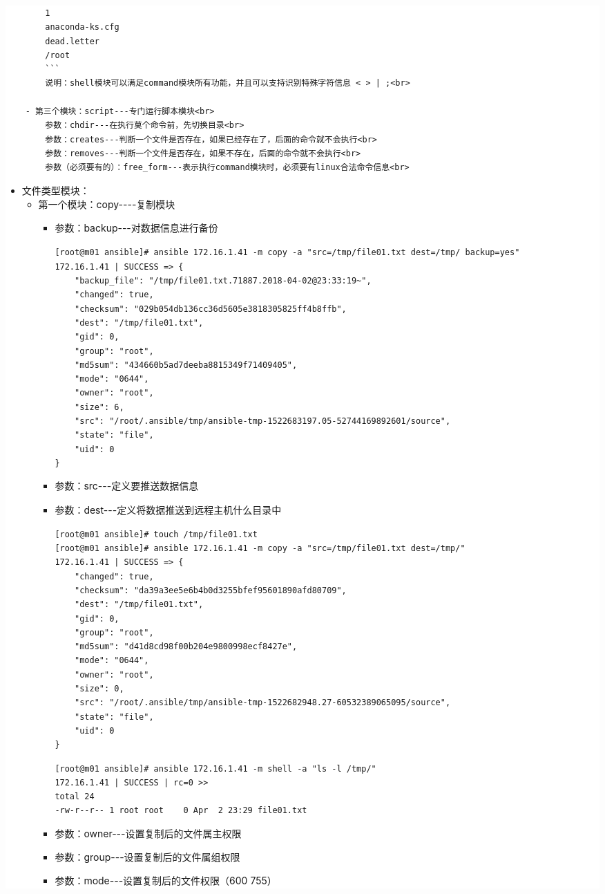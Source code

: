             1
            anaconda-ks.cfg
            dead.letter
            /root
            ```
	        说明：shell模块可以满足command模块所有功能，并且可以支持识别特殊字符信息 < > | ;<br>

        - 第三个模块：script---专门运行脚本模块<br>
            参数：chdir---在执行莫个命令前，先切换目录<br>
	        参数：creates---判断一个文件是否存在，如果已经存在了，后面的命令就不会执行<br>
	        参数：removes---判断一个文件是否存在，如果不存在，后面的命令就不会执行<br>
	        参数（必须要有的）：free_form---表示执行command模块时，必须要有linux合法命令信息<br>

- 文件类型模块：
    - 第一个模块：copy----复制模块<br>
	    - 参数：backup---对数据信息进行备份<br>
            ```
            [root@m01 ansible]# ansible 172.16.1.41 -m copy -a "src=/tmp/file01.txt dest=/tmp/ backup=yes"
            172.16.1.41 | SUCCESS => {
                "backup_file": "/tmp/file01.txt.71887.2018-04-02@23:33:19~",
                "changed": true,
                "checksum": "029b054db136cc36d5605e3818305825ff4b8ffb",
                "dest": "/tmp/file01.txt",
                "gid": 0,
                "group": "root",
                "md5sum": "434660b5ad7deeba8815349f71409405",
                "mode": "0644",
                "owner": "root",
                "size": 6,
                "src": "/root/.ansible/tmp/ansible-tmp-1522683197.05-52744169892601/source",
                "state": "file",
                "uid": 0
            }
            ```

        - 参数：src---定义要推送数据信息<br>
        - 参数：dest---定义将数据推送到远程主机什么目录中<br>
            ```
	        [root@m01 ansible]# touch /tmp/file01.txt
            [root@m01 ansible]# ansible 172.16.1.41 -m copy -a "src=/tmp/file01.txt dest=/tmp/"
            172.16.1.41 | SUCCESS => {
                "changed": true,
                "checksum": "da39a3ee5e6b4b0d3255bfef95601890afd80709",
                "dest": "/tmp/file01.txt",
                "gid": 0,
                "group": "root",
                "md5sum": "d41d8cd98f00b204e9800998ecf8427e",
                "mode": "0644",
                "owner": "root",
                "size": 0,
                "src": "/root/.ansible/tmp/ansible-tmp-1522682948.27-60532389065095/source",
                "state": "file",
                "uid": 0
            }
            ```
            ```
            [root@m01 ansible]# ansible 172.16.1.41 -m shell -a "ls -l /tmp/"
            172.16.1.41 | SUCCESS | rc=0 >>
            total 24
            -rw-r--r-- 1 root root    0 Apr  2 23:29 file01.txt
            ```
	    - 参数：owner---设置复制后的文件属主权限
	    - 参数：group---设置复制后的文件属组权限
	    - 参数：mode---设置复制后的文件权限（600 755）
